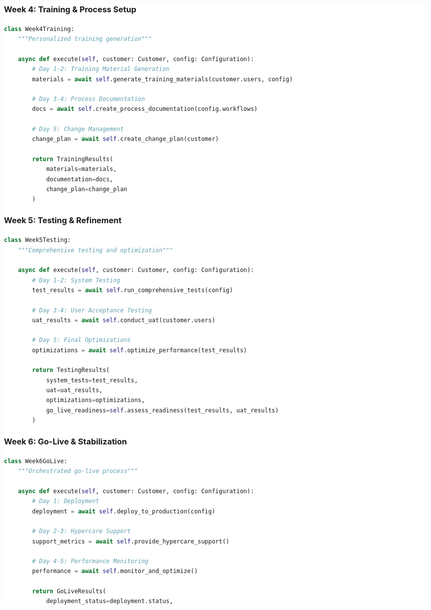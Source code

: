 ### Week 4: Training & Process Setup

```python
class Week4Training:
    """Personalized training generation"""
    
    async def execute(self, customer: Customer, config: Configuration):
        # Day 1-2: Training Material Generation
        materials = await self.generate_training_materials(customer.users, config)
        
        # Day 3-4: Process Documentation
        docs = await self.create_process_documentation(config.workflows)
        
        # Day 5: Change Management
        change_plan = await self.create_change_plan(customer)
        
        return TrainingResults(
            materials=materials,
            documentation=docs,
            change_plan=change_plan
        )
```

### Week 5: Testing & Refinement

```python
class Week5Testing:
    """Comprehensive testing and optimization"""
    
    async def execute(self, customer: Customer, config: Configuration):
        # Day 1-2: System Testing
        test_results = await self.run_comprehensive_tests(config)
        
        # Day 3-4: User Acceptance Testing
        uat_results = await self.conduct_uat(customer.users)
        
        # Day 5: Final Optimizations
        optimizations = await self.optimize_performance(test_results)
        
        return TestingResults(
            system_tests=test_results,
            uat=uat_results,
            optimizations=optimizations,
            go_live_readiness=self.assess_readiness(test_results, uat_results)
        )
```

### Week 6: Go-Live & Stabilization

```python
class Week6GoLive:
    """Orchestrated go-live process"""
    
    async def execute(self, customer: Customer, config: Configuration):
        # Day 1: Deployment
        deployment = await self.deploy_to_production(config)
        
        # Day 2-3: Hypercare Support
        support_metrics = await self.provide_hypercare_support()
        
        # Day 4-5: Performance Monitoring
        performance = await self.monitor_and_optimize()
        
        return GoLiveResults(
            deployment_status=deployment.status,
```